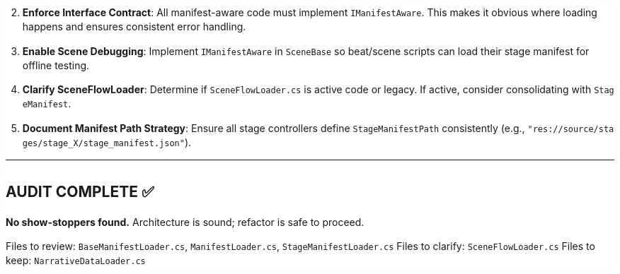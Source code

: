 2. **Enforce Interface Contract**: All manifest-aware code must implement `IManifestAware`. This makes it obvious where loading happens and ensures consistent error handling.

3. **Enable Scene Debugging**: Implement `IManifestAware` in `SceneBase` so beat/scene scripts can load their stage manifest for offline testing.

4. **Clarify SceneFlowLoader**: Determine if `SceneFlowLoader.cs` is active code or legacy. If active, consider consolidating with `StageManifest`.

5. **Document Manifest Path Strategy**: Ensure all stage controllers define `StageManifestPath` consistently (e.g., `"res://source/stages/stage_X/stage_manifest.json"`).

---

## AUDIT COMPLETE ✅

**No show-stoppers found.** Architecture is sound; refactor is safe to proceed.

Files to review: `BaseManifestLoader.cs`, `ManifestLoader.cs`, `StageManifestLoader.cs`
Files to clarify: `SceneFlowLoader.cs`
Files to keep: `NarrativeDataLoader.cs`

